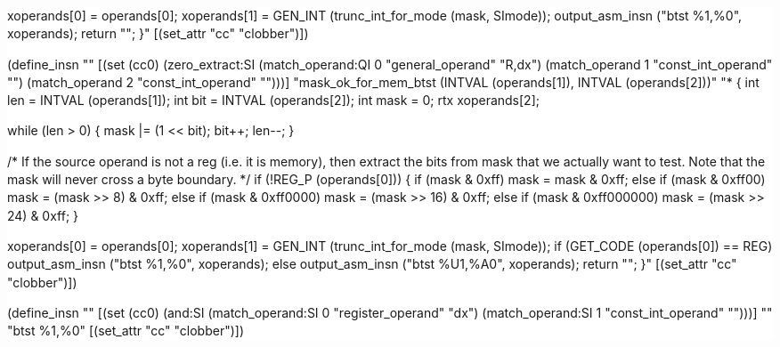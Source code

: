   xoperands[0] = operands[0];
  xoperands[1] = GEN_INT (trunc_int_for_mode (mask, SImode));
  output_asm_insn (\"btst %1,%0\", xoperands);
  return \"\";
}"
  [(set_attr "cc" "clobber")])

(define_insn ""
  [(set (cc0)
     (zero_extract:SI (match_operand:QI 0 "general_operand" "R,dx")
		      (match_operand 1 "const_int_operand" "")
		      (match_operand 2 "const_int_operand" "")))]
  "mask_ok_for_mem_btst (INTVAL (operands[1]), INTVAL (operands[2]))"
  "*
{
  int len = INTVAL (operands[1]);
  int bit = INTVAL (operands[2]);
  int mask = 0;
  rtx xoperands[2];

  while (len > 0)
    {
      mask |= (1 << bit);
      bit++;
      len--;
    }

  /* If the source operand is not a reg (i.e. it is memory), then extract the
     bits from mask that we actually want to test.  Note that the mask will
     never cross a byte boundary.  */
  if (!REG_P (operands[0]))
    {
      if (mask & 0xff)
	mask = mask & 0xff;
      else if (mask & 0xff00)
	mask = (mask >> 8) & 0xff;
      else if (mask & 0xff0000)
	mask = (mask >> 16) & 0xff;
      else if (mask & 0xff000000)
	mask = (mask >> 24) & 0xff;
    }

  xoperands[0] = operands[0];
  xoperands[1] = GEN_INT (trunc_int_for_mode (mask, SImode));
  if (GET_CODE (operands[0]) == REG)
    output_asm_insn (\"btst %1,%0\", xoperands);
  else
    output_asm_insn (\"btst %U1,%A0\", xoperands);
  return \"\";
}"
  [(set_attr "cc" "clobber")])

(define_insn ""
  [(set (cc0) (and:SI (match_operand:SI 0 "register_operand" "dx")
		      (match_operand:SI 1 "const_int_operand" "")))]
  ""
  "btst %1,%0"
  [(set_attr "cc" "clobber")])
